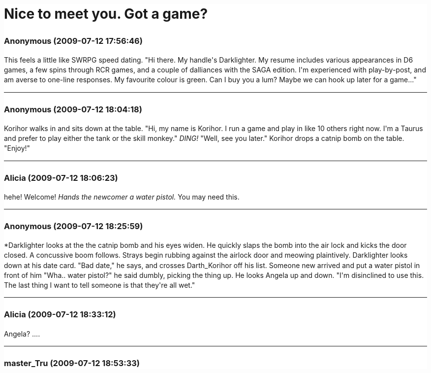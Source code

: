 # Nice to meet you.  Got a game?

### **Anonymous** (2009-07-12 17:56:46)

This feels a little like SWRPG speed dating.
"Hi there. My handle's Darklighter. My resume includes various appearances in D6 games, a few spins through RCR games, and a couple of dalliances with the SAGA edition. I'm experienced with play-by-post, and am averse to one-line responses. My favourite colour is green. Can I buy you a lum? Maybe we can hook up later for a game..."

---

### **Anonymous** (2009-07-12 18:04:18)

Korihor walks in and sits down at the table.
"Hi, my name is Korihor. I run a game and play in like 10 others right now. I'm a Taurus and prefer to play either the tank or the skill monkey."
*DING!*
"Well, see you later."
Korihor drops a catnip bomb on the table.
"Enjoy!"

---

### **Alicia** (2009-07-12 18:06:23)

hehe! Welcome!
*Hands the newcomer a water pistol.*
You may need this.

---

### **Anonymous** (2009-07-12 18:25:59)

*Darklighter looks at the the catnip bomb and his eyes widen. He quickly slaps the bomb into the air lock and kicks the door closed. A concussive boom follows. Strays begin rubbing against the airlock door and meowing plaintively. Darklighter looks down at his date card.
"Bad date," he says, and crosses Darth_Korihor off his list.
Someone new arrived and put a water pistol in front of him
"Wha.. water pistol?" he said dumbly, picking the thing up.
He looks Angela up and down.
"I'm disinclined to use this. The last thing I want to tell someone is that they're all wet."

---

### **Alicia** (2009-07-12 18:33:12)

Angela? ....

---

### **master_Tru** (2009-07-12 18:53:33)
